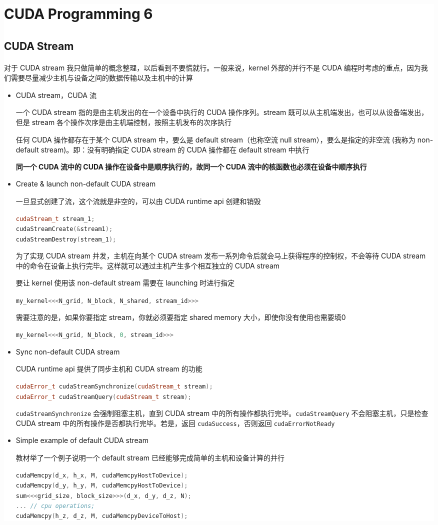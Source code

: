# CUDA Programming 6

## CUDA Stream

对于 CUDA stream 我只做简单的概念整理，以后看到不要慌就行。一般来说，kernel 外部的并行不是 CUDA 编程时考虑的重点，因为我们需要尽量减少主机与设备之间的数据传输以及主机中的计算

- CUDA stream，CUDA 流

  一个 CUDA stream 指的是由主机发出的在一个设备中执行的 CUDA 操作序列。stream 既可以从主机端发出，也可以从设备端发出，但是 stream 各个操作次序是由主机端控制，按照主机发布的次序执行

  任何 CUDA 操作都存在于某个 CUDA stream 中，要么是 default stream（也称空流 null stream），要么是指定的非空流 (我称为 non-default stream)。即：没有明确指定 CUDA stream 的 CUDA 操作都在 default stream 中执行

  **同一个 CUDA 流中的 CUDA 操作在设备中是顺序执行的，故同一个 CUDA 流中的核函数也必须在设备中顺序执行**

- Create & launch non-default CUDA stream

  一旦显式创建了流，这个流就是非空的，可以由 CUDA runtime api 创建和销毁

  ```c++
  cudaStream_t stream_1;
  cudaStreamCreate(&stream1);
  cudaStreamDestroy(stream_1);
  ```

  为了实现 CUDA stream 并发，主机在向某个 CUDA stream 发布一系列命令后就会马上获得程序的控制权，不会等待 CUDA stream 中的命令在设备上执行完毕。这样就可以通过主机产生多个相互独立的 CUDA stream

  要让 kernel 使用该 non-default stream 需要在 launching 时进行指定

  ```c++
  my_kernel<<<N_grid, N_block, N_shared, stream_id>>>
  ```

  需要注意的是，如果你要指定 stream，你就必须要指定 shared memory 大小，即使你没有使用也需要填0

  ```c++
  my_kernel<<<N_grid, N_block, 0, stream_id>>>
  ```

- Sync non-default CUDA stream

  CUDA runtime api 提供了同步主机和 CUDA stream 的功能

  ```c++ 
  cudaError_t cudaStreamSynchronize(cudaStream_t stream);
  cudaError_t cudaStreamQuery(cudaStream_t stream);
  ```

  `cudaStreamSynchronize` 会强制阻塞主机，直到 CUDA stream 中的所有操作都执行完毕。`cudaStreamQuery` 不会阻塞主机，只是检查 CUDA stream 中的所有操作是否都执行完毕。若是，返回 `cudaSuccess`，否则返回 `cudaErrorNotReady`

- Simple example of default CUDA stream

  教材举了一个例子说明一个 default stream 已经能够完成简单的主机和设备计算的并行

  ```c++
  cudaMemcpy(d_x, h_x, M, cudaMemcpyHostToDevice);
  cudaMemcpy(d_y, h_y, M, cudaMemcpyHostToDevice);
  sum<<<grid_size, block_size>>>(d_x, d_y, d_z, N);
  ... // cpu operations;
  cudaMemcpy(h_z, d_z, M, cudaMemcpyDeviceToHost);
  ```
